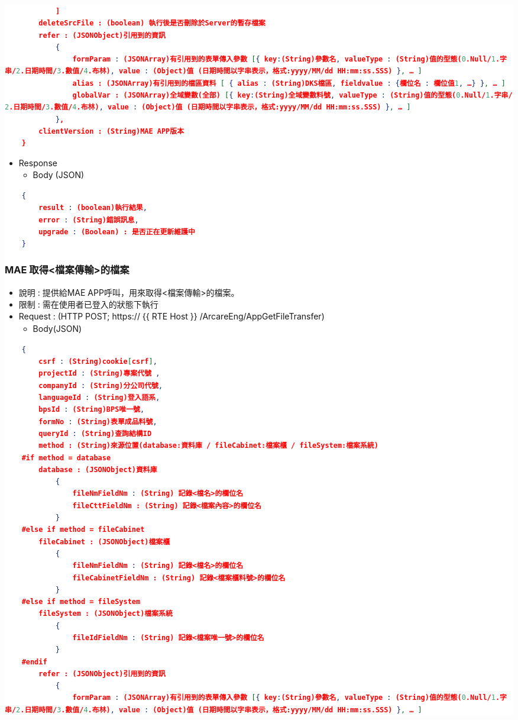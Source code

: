 ```Json
            ]	
        deleteSrcFile : (boolean) 執行後是否刪除於Server的暫存檔案		
        refer : (JSONObject)引用到的資訊		
            {	
                formParam : (JSONArray)有引用到的表單傳入參數 [{ key:(String)參數名, valueType : (String)值的型態(0.Null/1.字串/2.日期時間/3.數值/4.布林), value : (Object)值 (日期時間以字串表示，格式:yyyy/MM/dd HH:mm:ss.SSS) }, … ]
                alias : (JSONArray)有引用到的檔區資料 [ { alias : (String)DKS檔區, fieldvalue : {欄位名 : 欄位值1, …} }, … ]
                globalVar : (JSONArray)全域變數(全部) [{ key:(String)全域變數料號, valueType : (String)值的型態(0.Null/1.字串/2.日期時間/3.數值/4.布林), value : (Object)值 (日期時間以字串表示，格式:yyyy/MM/dd HH:mm:ss.SSS) }, … ]
            },
        clientVersion : (String)MAE APP版本	
    }	
```
* Response
    * Body (JSON)
```Json
    {			
        result : (boolean)執行結果,		
        error : (String)錯誤訊息,
        upgrade : (Boolean) : 是否正在更新維護中		
    }	
```

### <div id="appgetfiletransfer">MAE 取得<檔案傳輸>的檔案</div>
* 說明 : 提供給MAE APP呼叫，用來取得<檔案傳輸>的檔案。
* 限制 : 需在使用者已登入的狀態下執行
* Request : (HTTP POST; https:// {{ RTE Host }} /ArcareEng/AppGetFileTransfer)
    * Body(JSON)
```Json
    {										
        csrf : (String)cookie[csrf],									
        projectId : (String)專案代號 ,									
        companyId : (String)分公司代號,									
        languageId : (String)登入語系,									
        bpsId : (String)BPS唯一號,									
        formNo : (String)表單成品料號,									
        queryId : (String)查詢結構ID									
        method : (String)來源位置(database:資料庫 / fileCabinet:檔案櫃 / fileSystem:檔案系統)
    #if method = database										
        database : (JSONObject)資料庫									
            {								
                fileNmFieldNm : (String) 記錄<檔名>的欄位名							
                fileCttFieldNm : (String) 記錄<檔案內容>的欄位名							
            }								
    #else if method = fileCabinet										
        fileCabinet : (JSONObject)檔案櫃									
            {								
                fileNmFieldNm : (String) 記錄<檔名>的欄位名							
                fileCabinetFieldNm : (String) 記錄<檔案櫃料號>的欄位名							
            }								
    #else if method = fileSystem										
        fileSystem : (JSONObject)檔案系統									
            {								
                fileIdFieldNm : (String) 記錄<檔案唯一號>的欄位名							
            }								
    #endif										
        refer : (JSONObject)引用到的資訊									
            {								
                formParam : (JSONArray)有引用到的表單傳入參數 [{ key:(String)參數名, valueType : (String)值的型態(0.Null/1.字串/2.日期時間/3.數值/4.布林), value : (Object)值 (日期時間以字串表示，格式:yyyy/MM/dd HH:mm:ss.SSS) }, … ]							
```